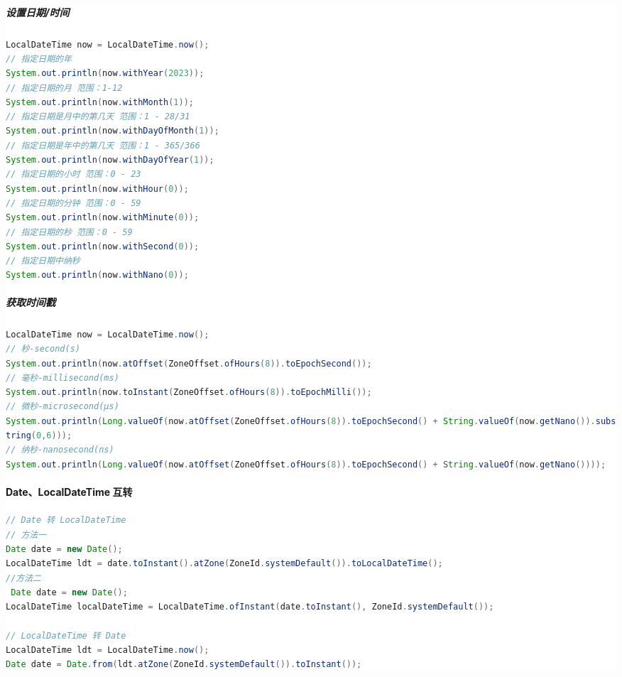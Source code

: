 

##### 设置日期/时间

```java
LocalDateTime now = LocalDateTime.now();
// 指定日期的年
System.out.println(now.withYear(2023));
// 指定日期的月 范围：1-12
System.out.println(now.withMonth(1));
// 指定日期是月中的第几天 范围：1 - 28/31
System.out.println(now.withDayOfMonth(1));
// 指定日期是年中的第几天 范围：1 - 365/366
System.out.println(now.withDayOfYear(1));
// 指定日期的小时 范围：0 - 23
System.out.println(now.withHour(0));
// 指定日期的分钟 范围：0 - 59
System.out.println(now.withMinute(0));
// 指定日期的秒 范围：0 - 59
System.out.println(now.withSecond(0));
// 指定日期中纳秒
System.out.println(now.withNano(0));
```



##### 获取时间戳

```java
LocalDateTime now = LocalDateTime.now();
// 秒-second(s)
System.out.println(now.atOffset(ZoneOffset.ofHours(8)).toEpochSecond());
// 毫秒-millisecond(ms)
System.out.println(now.toInstant(ZoneOffset.ofHours(8)).toEpochMilli());
// 微秒-microsecond(μs)
System.out.println(Long.valueOf(now.atOffset(ZoneOffset.ofHours(8)).toEpochSecond() + String.valueOf(now.getNano()).substring(0,6)));
// 纳秒-nanosecond(ns)
System.out.println(Long.valueOf(now.atOffset(ZoneOffset.ofHours(8)).toEpochSecond() + String.valueOf(now.getNano())));
```





#### Date、LocalDateTime 互转

```java
// Date 转 LocalDateTime
// 方法一
Date date = new Date();
LocalDateTime ldt = date.toInstant().atZone(ZoneId.systemDefault()).toLocalDateTime();
//方法二
 Date date = new Date();
LocalDateTime localDateTime = LocalDateTime.ofInstant(date.toInstant(), ZoneId.systemDefault());

// LocalDateTime 转 Date
LocalDateTime ldt = LocalDateTime.now();
Date date = Date.from(ldt.atZone(ZoneId.systemDefault()).toInstant());
```
